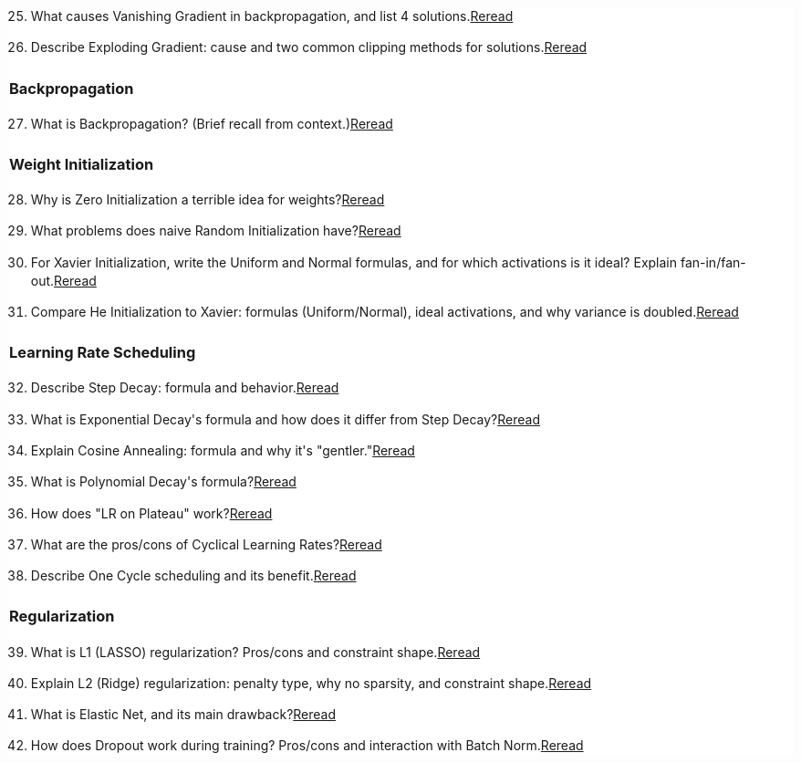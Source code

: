 25. What causes Vanishing Gradient in backpropagation, and list 4
    solutions.[Reread](../Notes/DeepLearning.md#vanishing-gradient)

26. Describe Exploding Gradient: cause and two common clipping methods for
    solutions.[Reread](../Notes/DeepLearning.md#exploding-gradient)

### Backpropagation

27. What is Backpropagation? (Brief recall from context.)[Reread](../Notes/DeepLearning.md#backpropagation)

### Weight Initialization

28. Why is Zero Initialization a terrible idea for weights?[Reread](../Notes/DeepLearning.md#zero-init)

29. What problems does naive Random Initialization have?[Reread](../Notes/DeepLearning.md#random-init-naive)

30. For Xavier Initialization, write the Uniform and Normal formulas, and for which activations is it ideal? Explain
    fan-in/fan-out.[Reread](../Notes/DeepLearning.md#xavier-init)

31. Compare He Initialization to Xavier: formulas (Uniform/Normal), ideal activations, and why variance is
    doubled.[Reread](../Notes/DeepLearning.md#he-init)

### Learning Rate Scheduling

32. Describe Step Decay: formula and behavior.[Reread](../Notes/DeepLearning.md#step-decay)

33. What is Exponential Decay's formula and how does it differ from Step
    Decay?[Reread](../Notes/DeepLearning.md#exponential-decay)

34. Explain Cosine Annealing: formula and why it's "gentler."[Reread](../Notes/DeepLearning.md#cosine-annealing)

35. What is Polynomial Decay's formula?[Reread](../Notes/DeepLearning.md#polynomial-decay)

36. How does "LR on Plateau" work?[Reread](../Notes/DeepLearning.md#lr-on-plateau)

37. What are the pros/cons of Cyclical Learning Rates?[Reread](../Notes/DeepLearning.md#cyclical)

38. Describe One Cycle scheduling and its benefit.[Reread](../Notes/DeepLearning.md#one-cycle)

### Regularization

39. What is L1 (LASSO) regularization? Pros/cons and constraint shape.[Reread](../Notes/DeepLearning.md#l1-lasso)

40. Explain L2 (Ridge) regularization: penalty type, why no sparsity, and constraint
    shape.[Reread](../Notes/DeepLearning.md#l2-ridge)

41. What is Elastic Net, and its main drawback?[Reread](../Notes/DeepLearning.md#elastic-net)

42. How does Dropout work during training? Pros/cons and interaction with Batch
    Norm.[Reread](../Notes/DeepLearning.md#dropout)
